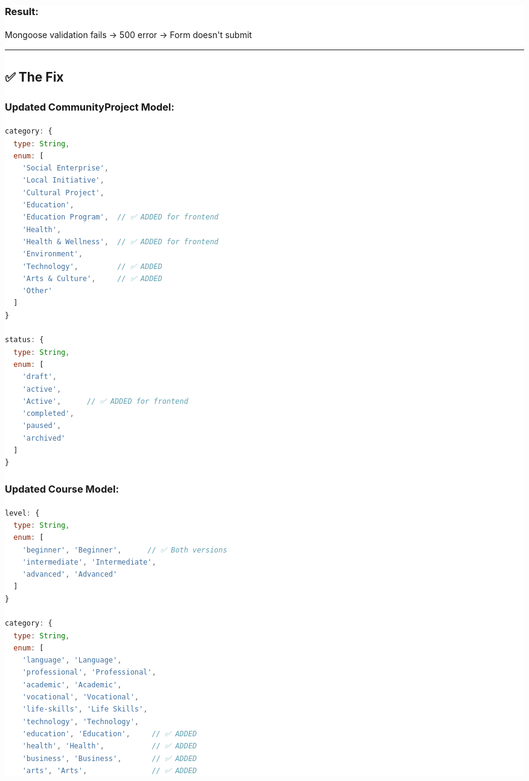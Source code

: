 ### **Result:**
Mongoose validation fails → 500 error → Form doesn't submit

---

## ✅ The Fix

### **Updated CommunityProject Model:**
```javascript
category: {
  type: String,
  enum: [
    'Social Enterprise',
    'Local Initiative',
    'Cultural Project',
    'Education',
    'Education Program',  // ✅ ADDED for frontend
    'Health',
    'Health & Wellness',  // ✅ ADDED for frontend
    'Environment',
    'Technology',         // ✅ ADDED
    'Arts & Culture',     // ✅ ADDED
    'Other'
  ]
}

status: {
  type: String,
  enum: [
    'draft',
    'active',
    'Active',      // ✅ ADDED for frontend
    'completed',
    'paused',
    'archived'
  ]
}
```

### **Updated Course Model:**
```javascript
level: {
  type: String,
  enum: [
    'beginner', 'Beginner',      // ✅ Both versions
    'intermediate', 'Intermediate',
    'advanced', 'Advanced'
  ]
}

category: {
  type: String,
  enum: [
    'language', 'Language',
    'professional', 'Professional',
    'academic', 'Academic',
    'vocational', 'Vocational',
    'life-skills', 'Life Skills',
    'technology', 'Technology',
    'education', 'Education',     // ✅ ADDED
    'health', 'Health',           // ✅ ADDED
    'business', 'Business',       // ✅ ADDED
    'arts', 'Arts',               // ✅ ADDED
```